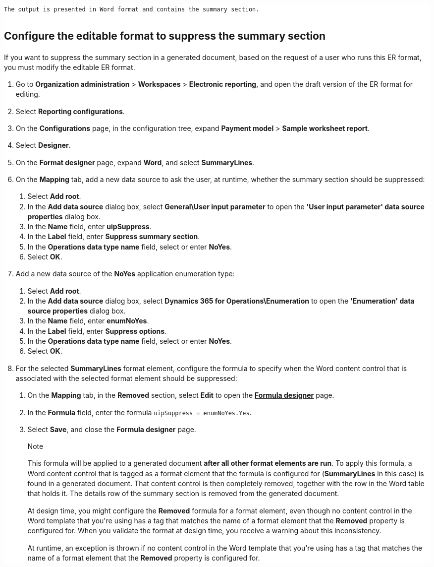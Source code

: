     The output is presented in Word format and contains the summary section.

## <a id="configure-to-suppress-control"></a>Configure the editable format to suppress the summary section

If you want to suppress the summary section in a generated document, based on the request of a user who runs this ER format, you must modify the editable ER format.

1. Go to **Organization administration** \> **Workspaces** \> **Electronic reporting**, and open the draft version of the ER format for editing.
2. Select **Reporting configurations**. 
3. On the **Configurations** page, in the configuration tree, expand **Payment model** \> **Sample worksheet report**.
4. Select **Designer**.
5. On the **Format designer** page, expand **Word**, and select **SummaryLines**.
6. On the **Mapping** tab, add a new data source to ask the user, at runtime, whether the summary section should be suppressed:

    1. Select **Add root**.
    2. In the **Add data source** dialog box, select **General\User input parameter** to open the **'User input parameter' data source properties** dialog box.
    3. In the **Name** field, enter **uipSuppress**.
    4. In the **Label** field, enter **Suppress summary section**.
    5. In the **Operations data type name** field, select or enter **NoYes**.
    6. Select **OK**.

7. Add a new data source of the **NoYes** application enumeration type:

    1. Select **Add root**.
    2. In the **Add data source** dialog box, select **Dynamics 365 for Operations\Enumeration** to open the **'Enumeration' data source properties** dialog box.
    3. In the **Name** field, enter **enumNoYes**.
    4. In the **Label** field, enter **Suppress options**.
    5. In the **Operations data type name** field, select or enter **NoYes**.
    6. Select **OK**.

8. For the selected **SummaryLines** format element, configure the formula to specify when the Word content control that is associated with the selected format element should be suppressed:

    1. On the **Mapping** tab, in the **Removed** section, select **Edit** to open the **[Formula designer](general-electronic-reporting-formula-designer.md)** page.
    2. In the **Formula** field, enter the formula `uipSuppress = enumNoYes.Yes`.
    3. Select **Save**, and close the **Formula designer** page.

        > [!NOTE]
        > This formula will be applied to a generated document **after all other format elements are run**. To apply this formula, a Word content control that is tagged as a format element that the formula is configured for (**SummaryLines** in this case) is found in a generated document. That content control is then completely removed, together with the row in the Word table that holds it. The details row of the summary section is removed from the generated document.
        >
        > At design time, you might configure the **Removed** formula for a format element, even though no content control in the Word template that you're using has a tag that matches the name of a format element that the **Removed** property is configured for. When you validate the format at design time, you receive a [warning](er-components-inspections.md#i14) about this inconsistency.
        >
        > At runtime, an exception is thrown if no content control in the Word template that you're using has a tag that matches the name of a format element that the **Removed** property is configured for.
